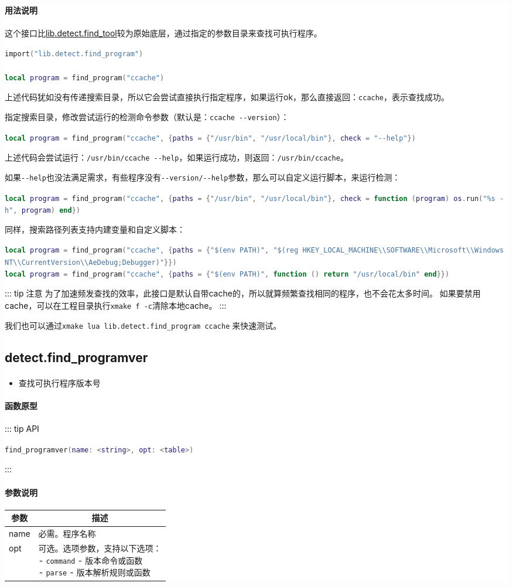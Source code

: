 #### 用法说明

这个接口比[lib.detect.find_tool](#detect-find_tool)较为原始底层，通过指定的参数目录来查找可执行程序。

```lua
import("lib.detect.find_program")

local program = find_program("ccache")
```

上述代码犹如没有传递搜索目录，所以它会尝试直接执行指定程序，如果运行ok，那么直接返回：`ccache`，表示查找成功。

指定搜索目录，修改尝试运行的检测命令参数（默认是：`ccache --version`）：

```lua
local program = find_program("ccache", {paths = {"/usr/bin", "/usr/local/bin"}, check = "--help"})
```

上述代码会尝试运行：`/usr/bin/ccache --help`，如果运行成功，则返回：`/usr/bin/ccache`。

如果`--help`也没法满足需求，有些程序没有`--version/--help`参数，那么可以自定义运行脚本，来运行检测：

```lua
local program = find_program("ccache", {paths = {"/usr/bin", "/usr/local/bin"}, check = function (program) os.run("%s -h", program) end})
```

同样，搜索路径列表支持内建变量和自定义脚本：

```lua
local program = find_program("ccache", {paths = {"$(env PATH)", "$(reg HKEY_LOCAL_MACHINE\\SOFTWARE\\Microsoft\\Windows NT\\CurrentVersion\\AeDebug;Debugger)"}})
local program = find_program("ccache", {paths = {"$(env PATH)", function () return "/usr/local/bin" end}})
```

::: tip 注意
为了加速频发查找的效率，此接口是默认自带cache的，所以就算频繁查找相同的程序，也不会花太多时间。
如果要禁用cache，可以在工程目录执行`xmake f -c`清除本地cache。
:::

我们也可以通过`xmake lua lib.detect.find_program ccache` 来快速测试。

## detect.find_programver

- 查找可执行程序版本号

#### 函数原型

::: tip API
```lua
find_programver(name: <string>, opt: <table>)
```
:::

#### 参数说明

| 参数 | 描述 |
|------|------|
| name | 必需。程序名称 |
| opt | 可选。选项参数，支持以下选项：<br>- `command` - 版本命令或函数<br>- `parse` - 版本解析规则或函数 |
